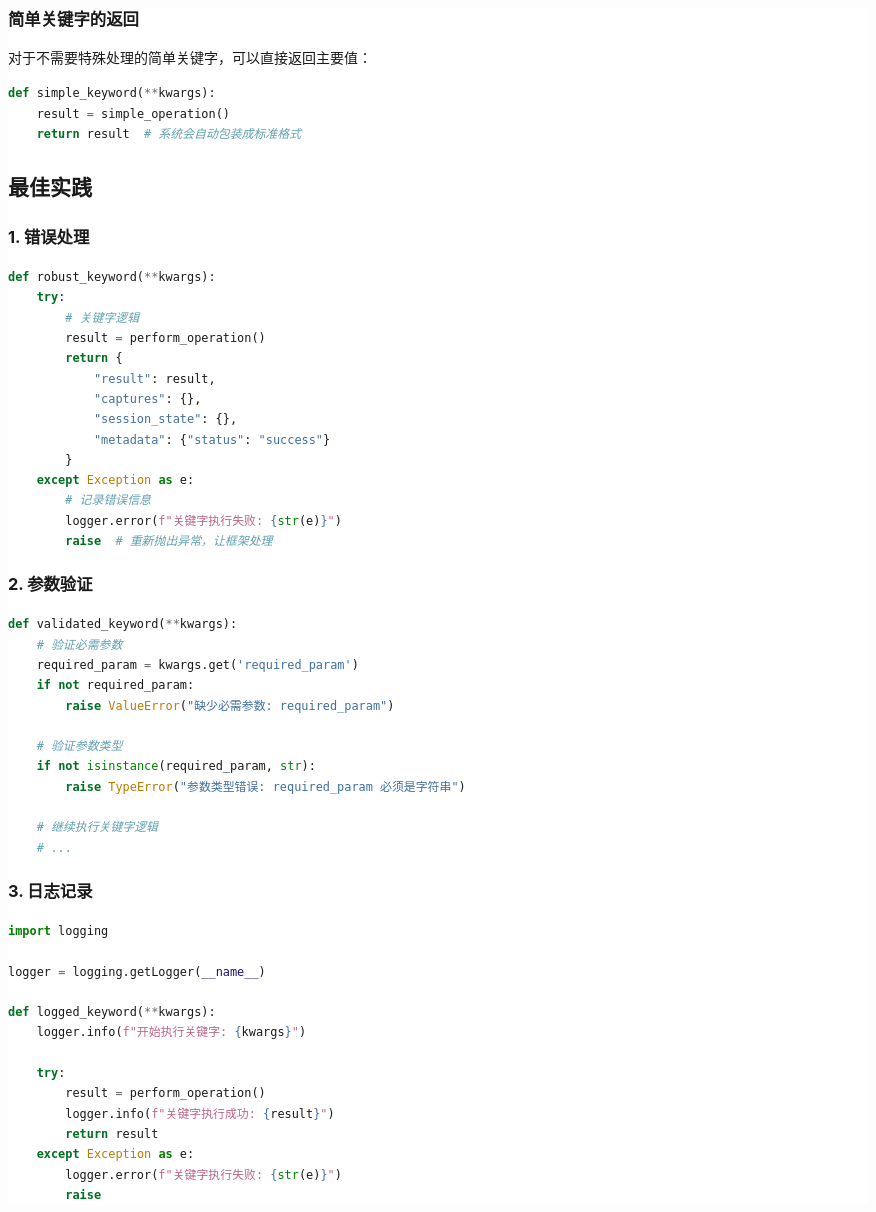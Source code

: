 ### 简单关键字的返回

对于不需要特殊处理的简单关键字，可以直接返回主要值：

```python
def simple_keyword(**kwargs):
    result = simple_operation()
    return result  # 系统会自动包装成标准格式
```

## 最佳实践

### 1. 错误处理

```python
def robust_keyword(**kwargs):
    try:
        # 关键字逻辑
        result = perform_operation()
        return {
            "result": result,
            "captures": {},
            "session_state": {},
            "metadata": {"status": "success"}
        }
    except Exception as e:
        # 记录错误信息
        logger.error(f"关键字执行失败: {str(e)}")
        raise  # 重新抛出异常，让框架处理
```

### 2. 参数验证

```python
def validated_keyword(**kwargs):
    # 验证必需参数
    required_param = kwargs.get('required_param')
    if not required_param:
        raise ValueError("缺少必需参数: required_param")
    
    # 验证参数类型
    if not isinstance(required_param, str):
        raise TypeError("参数类型错误: required_param 必须是字符串")
    
    # 继续执行关键字逻辑
    # ...
```

### 3. 日志记录

```python
import logging

logger = logging.getLogger(__name__)

def logged_keyword(**kwargs):
    logger.info(f"开始执行关键字: {kwargs}")
    
    try:
        result = perform_operation()
        logger.info(f"关键字执行成功: {result}")
        return result
    except Exception as e:
        logger.error(f"关键字执行失败: {str(e)}")
        raise
```